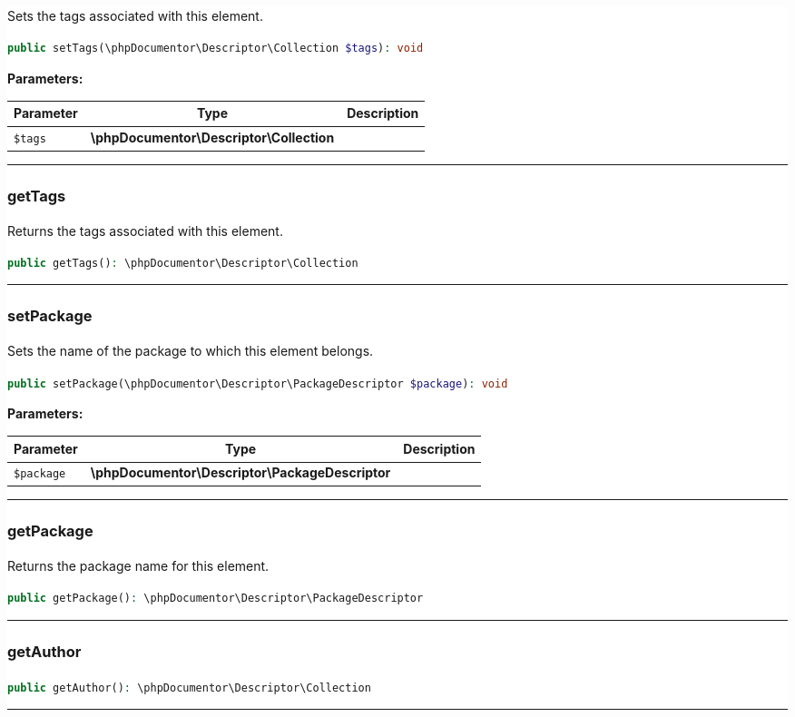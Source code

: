 Sets the tags associated with this element.

```php
public setTags(\phpDocumentor\Descriptor\Collection $tags): void
```

**Parameters:**

| Parameter | Type | Description |
|-----------|------|-------------|
| `$tags` | **\phpDocumentor\Descriptor\Collection** |  |

***

### getTags

Returns the tags associated with this element.

```php
public getTags(): \phpDocumentor\Descriptor\Collection
```

***

### setPackage

Sets the name of the package to which this element belongs.

```php
public setPackage(\phpDocumentor\Descriptor\PackageDescriptor $package): void
```

**Parameters:**

| Parameter | Type | Description |
|-----------|------|-------------|
| `$package` | **\phpDocumentor\Descriptor\PackageDescriptor** |  |

***

### getPackage

Returns the package name for this element.

```php
public getPackage(): \phpDocumentor\Descriptor\PackageDescriptor
```

***

### getAuthor

```php
public getAuthor(): \phpDocumentor\Descriptor\Collection
```

***
